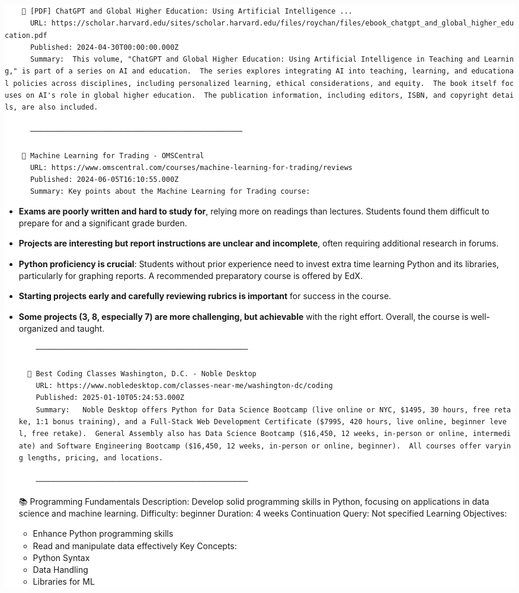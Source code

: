         📌 [PDF] ChatGPT and Global Higher Education: Using Artificial Intelligence ...
          URL: https://scholar.harvard.edu/sites/scholar.harvard.edu/files/roychan/files/ebook_chatgpt_and_global_higher_education.pdf
          Published: 2024-04-30T00:00:00.000Z
          Summary:  This volume, "ChatGPT and Global Higher Education: Using Artificial Intelligence in Teaching and Learning," is part of a series on AI and education.  The series explores integrating AI into teaching, learning, and educational policies across disciplines, including personalized learning, ethical considerations, and equity.  The book itself focuses on AI's role in global higher education.  The publication information, including editors, ISBN, and copyright details, are also included.

          ──────────────────────────────────────────────────

        📌 Machine Learning for Trading - OMSCentral
          URL: https://www.omscentral.com/courses/machine-learning-for-trading/reviews
          Published: 2024-06-05T16:10:55.000Z
          Summary: Key points about the Machine Learning for Trading course:

* **Exams are poorly written and hard to study for**, relying more on readings than lectures.  Students found them difficult to prepare for and a significant grade burden.
* **Projects are interesting but report instructions are unclear and incomplete**, often requiring additional research in forums.
* **Python proficiency is crucial**:  Students without prior experience need to invest extra time learning Python and its libraries, particularly for graphing reports.  A recommended preparatory course is offered by EdX.
* **Starting projects early and carefully reviewing rubrics is important** for success in the course.
* **Some projects (3, 8, especially 7) are more challenging, but achievable** with the right effort.  Overall, the course is well-organized and taught.

          ──────────────────────────────────────────────────

        📌 Best Coding Classes Washington, D.C. - Noble Desktop
          URL: https://www.nobledesktop.com/classes-near-me/washington-dc/coding
          Published: 2025-01-10T05:24:53.000Z
          Summary:   Noble Desktop offers Python for Data Science Bootcamp (live online or NYC, $1495, 30 hours, free retake, 1:1 bonus training), and a Full-Stack Web Development Certificate ($7995, 420 hours, live online, beginner level, free retake).  General Assembly also has Data Science Bootcamp ($16,450, 12 weeks, in-person or online, intermediate) and Software Engineering Bootcamp ($16,450, 12 weeks, in-person or online, beginner).  All courses offer varying lengths, pricing, and locations.

          ──────────────────────────────────────────────────

  📚 Programming Fundamentals
  Description: Develop solid programming skills in Python, focusing on applications in data science and machine learning.
  Difficulty: beginner
  Duration: 4 weeks
  Continuation Query: Not specified
  Learning Objectives:
  - Enhance Python programming skills
  - Read and manipulate data effectively
  Key Concepts:
  - Python Syntax
  - Data Handling
  - Libraries for ML
